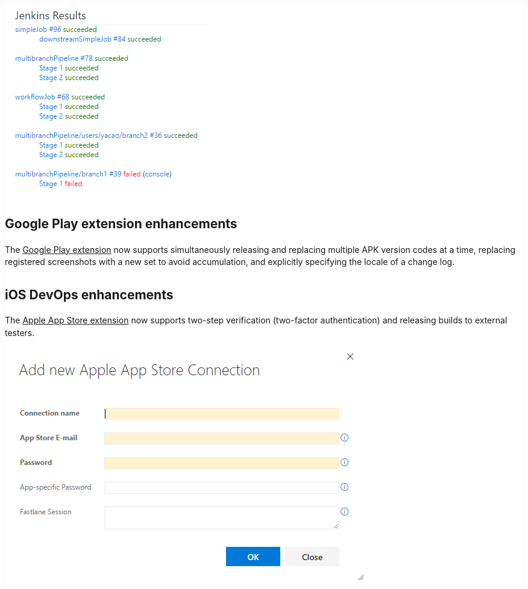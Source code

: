 ![jenkins](media/04_19_04.png)

## Google Play extension enhancements
The [Google Play extension](https://marketplace.visualstudio.com/items?itemName=ms-vsclient.google-play) now supports simultaneously releasing and replacing multiple APK version codes at a time, replacing registered screenshots with a new set to avoid accumulation, and explicitly specifying the locale of a change log.

## iOS DevOps enhancements
The [Apple App Store extension](https://marketplace.visualstudio.com/items?itemName=ms-vsclient.app-store) now supports two-step verification (two-factor authentication) and releasing builds to external testers.

![app store](media/04_19_03.png)
